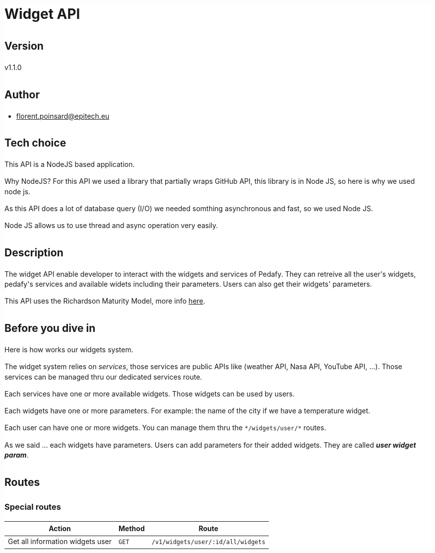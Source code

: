 # **Widget API**

## **Version**

v1.1.0

## **Author**

- florent.poinsard@epitech.eu


## **Tech choice**

This API is a NodeJS based application.

Why NodeJS? For this API we used a library that partially wraps GitHub API, this library is in Node JS, so here is why we used node js.

As this API does a lot of database query (I/O) we needed somthing asynchronous and fast, so we used Node JS.

Node JS allows us to use thread and async operation very easily.

## **Description**

The widget API enable developer to interact with the widgets and services of Pedafy. They can retreive all the user's widgets, pedafy's services and available widets including their parameters. Users can also get their widgets' parameters.

This API uses the Richardson Maturity Model, more info [here](https://martinfowler.com/articles/richardsonMaturityModel.html).

## **Before you dive in**

Here is how works our widgets system.

The widget system relies on *services*, those services are public APIs like (weather API, Nasa API, YouTube API, ...). Those services can be managed thru our dedicated services route.

Each services have one or more available widgets. Those widgets can be used by users.

Each widgets have one or more parameters. For example: the name of the city if we have a temperature widget.

Each user can have one or more widgets. You can manage them thru the `*/widgets/user/*` routes.

As we said ... each widgets have parameters. Users can add parameters for their added widgets. They are called ***user widget param***.

## **Routes**

### **Special routes**
| Action | Method | Route |
| ---- | ---- | ---- |
| Get all information widgets user | `GET` | `/v1/widgets/user/:id/all/widgets` |
